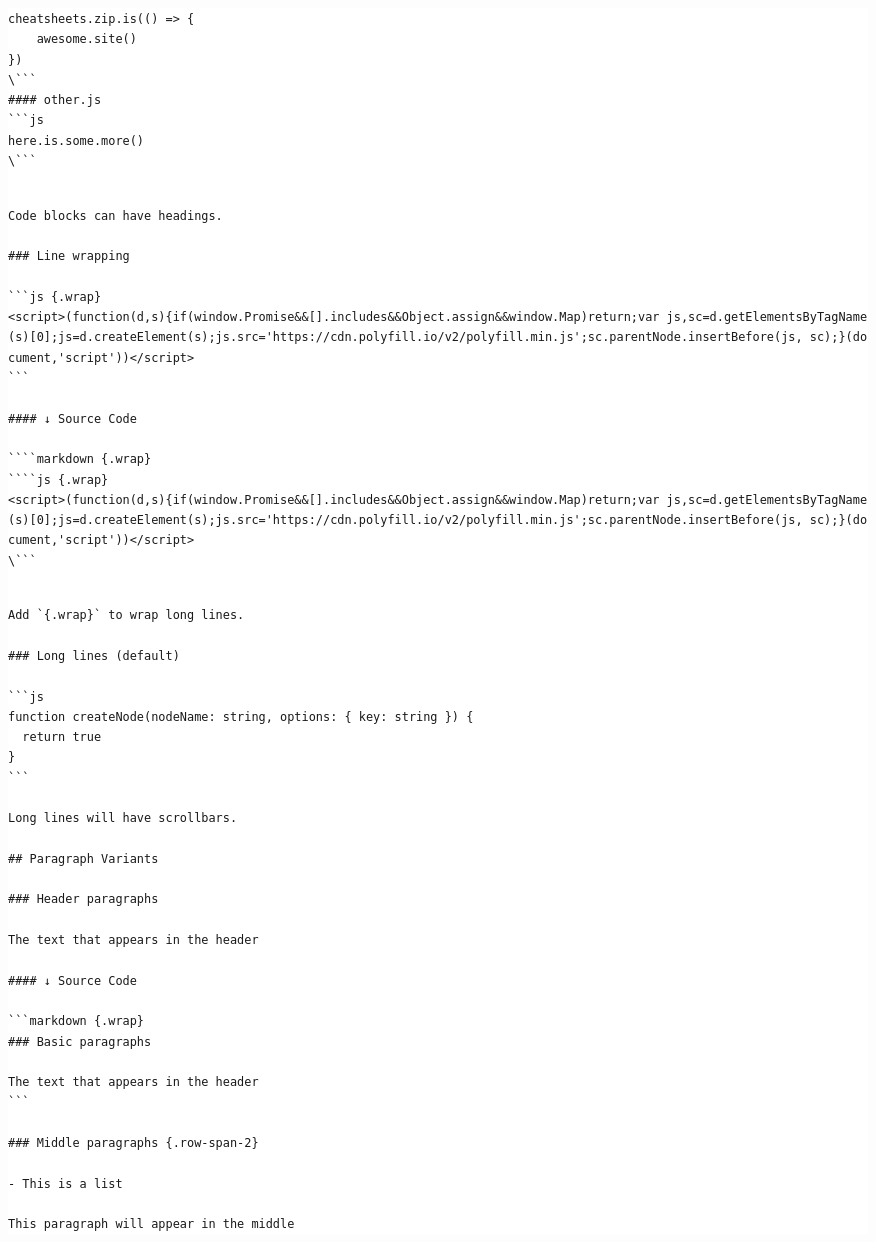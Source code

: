 `````
cheatsheets.zip.is(() => {
    awesome.site()
})
\```
#### other.js
```js
here.is.some.more()
\```
`````

`````

Code blocks can have headings.

### Line wrapping

```js {.wrap}
<script>(function(d,s){if(window.Promise&&[].includes&&Object.assign&&window.Map)return;var js,sc=d.getElementsByTagName(s)[0];js=d.createElement(s);js.src='https://cdn.polyfill.io/v2/polyfill.min.js';sc.parentNode.insertBefore(js, sc);}(document,'script'))</script>
```

#### ↓ Source Code

````markdown {.wrap}
````js {.wrap}
<script>(function(d,s){if(window.Promise&&[].includes&&Object.assign&&window.Map)return;var js,sc=d.getElementsByTagName(s)[0];js=d.createElement(s);js.src='https://cdn.polyfill.io/v2/polyfill.min.js';sc.parentNode.insertBefore(js, sc);}(document,'script'))</script>
\```
`````

`````

Add `{.wrap}` to wrap long lines.

### Long lines (default)

```js
function createNode(nodeName: string, options: { key: string }) {
  return true
}
```

Long lines will have scrollbars.

## Paragraph Variants

### Header paragraphs

The text that appears in the header

#### ↓ Source Code

```markdown {.wrap}
### Basic paragraphs

The text that appears in the header
```

### Middle paragraphs {.row-span-2}

- This is a list

This paragraph will appear in the middle

`````
